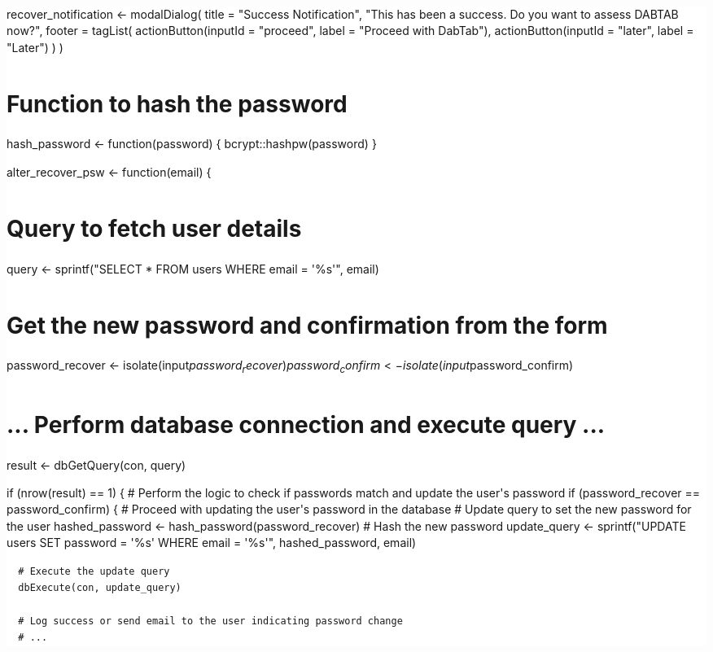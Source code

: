   
recover_notification <- modalDialog(
  title = "Success Notification",
  "This has been a success. Do you want to assess DABTAB now?",
  footer = tagList(
    actionButton(inputId = "proceed", label = "Proceed with DabTab"),
    actionButton(inputId = "later", label = "Later")
  )
)


# Function to hash the password
hash_password <- function(password) {
  bcrypt::hashpw(password)
}



alter_recover_psw <- function(email) { 
  # Query to fetch user details
  query <- sprintf("SELECT * FROM users WHERE email = '%s'", email)
  
  # Get the new password and confirmation from the form
  password_recover <- isolate(input$password_recover)
  password_confirm <- isolate(input$password_confirm)

  # ... Perform database connection and execute query ...

  result <- dbGetQuery(con, query)
  
  if (nrow(result) == 1) {
    # Perform the logic to check if passwords match and update the user's password
    if (password_recover == password_confirm) {
      # Proceed with updating the user's password in the database
      # Update query to set the new password for the user
      hashed_password <- hash_password(password_recover)  # Hash the new password
      update_query <- sprintf("UPDATE users SET password = '%s' WHERE email = '%s'", hashed_password, email)
      
      # Execute the update query
      dbExecute(con, update_query)
      
      # Log success or send email to the user indicating password change
      # ...
